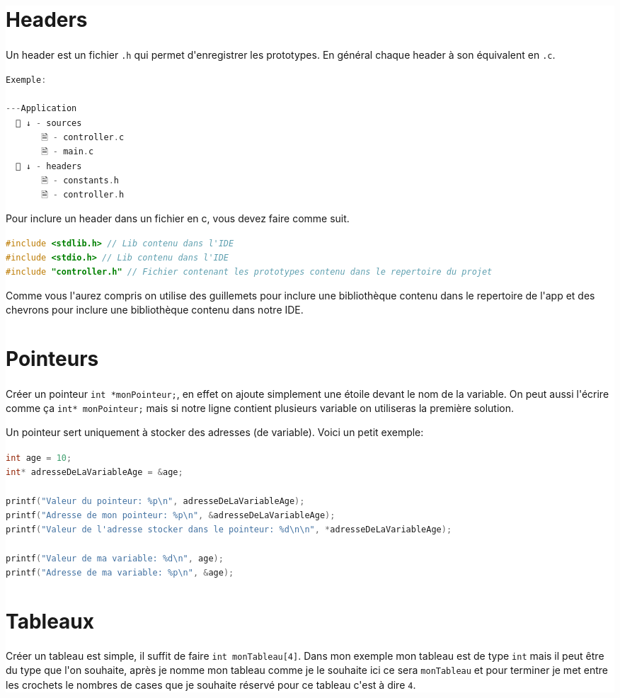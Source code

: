 # Headers

Un header est un fichier `.h` qui permet d'enregistrer les prototypes. En général chaque header à son équivalent en `.c`.

```c
Exemple:

---Application
  📂 ↓ - sources
       🗎 - controller.c
       🗎 - main.c
  📂 ↓ - headers
       🗎 - constants.h
       🗎 - controller.h
```

Pour inclure un header dans un fichier en c, vous devez faire comme suit.

```c
#include <stdlib.h> // Lib contenu dans l'IDE
#include <stdio.h> // Lib contenu dans l'IDE
#include "controller.h" // Fichier contenant les prototypes contenu dans le repertoire du projet
```

Comme vous l'aurez compris on utilise des guillemets pour inclure une bibliothèque contenu dans le repertoire de l'app et des chevrons pour inclure une bibliothèque contenu dans notre IDE.

# Pointeurs

Créer un pointeur `int *monPointeur;`, en effet on ajoute simplement une étoile devant le nom de la variable. On peut aussi l'écrire comme ça `int* monPointeur;` mais si notre ligne contient plusieurs variable on utiliseras la première solution.

Un pointeur sert uniquement à stocker des adresses (de variable). Voici un petit exemple:

```c
int age = 10;
int* adresseDeLaVariableAge = &age;

printf("Valeur du pointeur: %p\n", adresseDeLaVariableAge);
printf("Adresse de mon pointeur: %p\n", &adresseDeLaVariableAge);
printf("Valeur de l'adresse stocker dans le pointeur: %d\n\n", *adresseDeLaVariableAge);

printf("Valeur de ma variable: %d\n", age);
printf("Adresse de ma variable: %p\n", &age);
```

# Tableaux

Créer un tableau est simple, il suffit de faire `int monTableau[4]`. Dans mon exemple mon tableau est de type `int` mais il peut être du type que l'on souhaite, après je nomme mon tableau comme je le souhaite ici ce sera `monTableau` et pour terminer je met entre les crochets le nombres de cases que je souhaite réservé pour ce tableau c'est à dire `4`.
